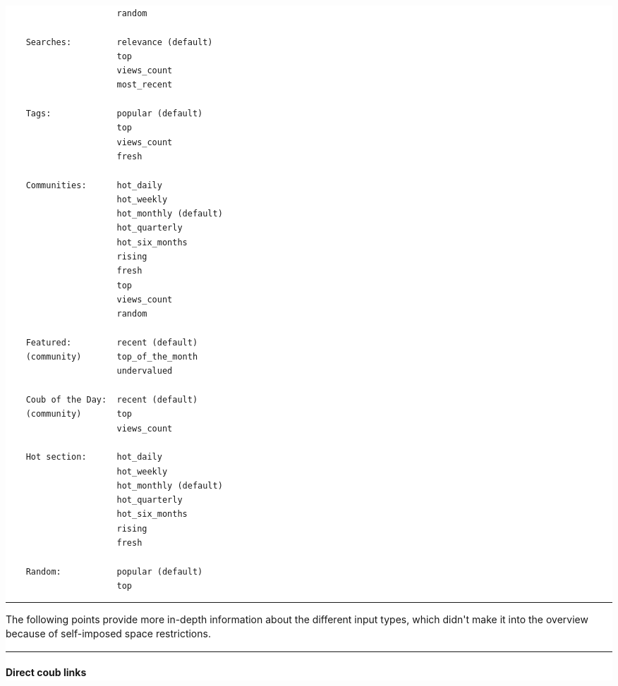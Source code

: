 ```
                      random

    Searches:         relevance (default)
                      top
                      views_count
                      most_recent

    Tags:             popular (default)
                      top
                      views_count
                      fresh

    Communities:      hot_daily
                      hot_weekly
                      hot_monthly (default)
                      hot_quarterly
                      hot_six_months
                      rising
                      fresh
                      top
                      views_count
                      random

    Featured:         recent (default)
    (community)       top_of_the_month
                      undervalued

    Coub of the Day:  recent (default)
    (community)       top
                      views_count

    Hot section:      hot_daily
                      hot_weekly
                      hot_monthly (default)
                      hot_quarterly
                      hot_six_months
                      rising
                      fresh

    Random:           popular (default)
                      top

```

***

The following points provide more in-depth information about the different input types, which didn't make it into the overview because of self-imposed space restrictions.

***

#### Direct coub links
